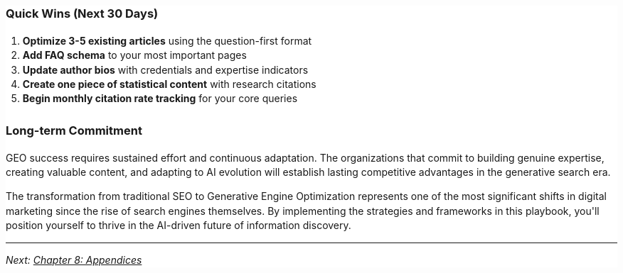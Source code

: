 ### Quick Wins (Next 30 Days)
1. **Optimize 3-5 existing articles** using the question-first format
2. **Add FAQ schema** to your most important pages
3. **Update author bios** with credentials and expertise indicators
4. **Create one piece of statistical content** with research citations
5. **Begin monthly citation rate tracking** for your core queries

### Long-term Commitment
GEO success requires sustained effort and continuous adaptation. The organizations that commit to building genuine expertise, creating valuable content, and adapting to AI evolution will establish lasting competitive advantages in the generative search era.

The transformation from traditional SEO to Generative Engine Optimization represents one of the most significant shifts in digital marketing since the rise of search engines themselves. By implementing the strategies and frameworks in this playbook, you'll position yourself to thrive in the AI-driven future of information discovery.

---

*Next: [Chapter 8: Appendices](08-appendices.md)*